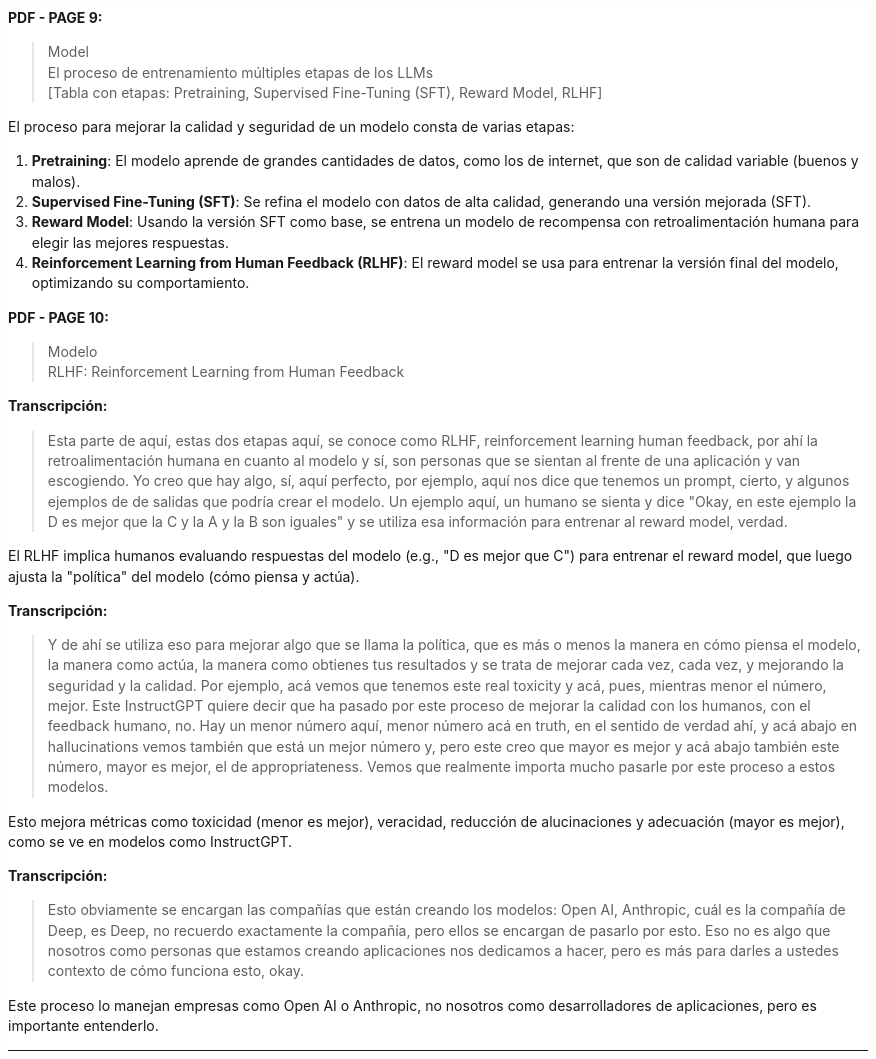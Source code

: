 **PDF - PAGE 9:**
> Model  
> El proceso de entrenamiento múltiples etapas de los LLMs  
> [Tabla con etapas: Pretraining, Supervised Fine-Tuning (SFT), Reward Model, RLHF]

El proceso para mejorar la calidad y seguridad de un modelo consta de varias etapas:

1. **Pretraining**: El modelo aprende de grandes cantidades de datos, como los de internet, que son de calidad variable (buenos y malos).
2. **Supervised Fine-Tuning (SFT)**: Se refina el modelo con datos de alta calidad, generando una versión mejorada (SFT).
3. **Reward Model**: Usando la versión SFT como base, se entrena un modelo de recompensa con retroalimentación humana para elegir las mejores respuestas.
4. **Reinforcement Learning from Human Feedback (RLHF)**: El reward model se usa para entrenar la versión final del modelo, optimizando su comportamiento.

**PDF - PAGE 10:**
> Modelo  
> RLHF: Reinforcement Learning from Human Feedback

**Transcripción:**
> Esta parte de aquí, estas dos etapas aquí, se conoce como RLHF, reinforcement learning human feedback, por ahí la retroalimentación humana en cuanto al modelo y sí, son personas que se sientan al frente de una aplicación y van escogiendo. Yo creo que hay algo, sí, aquí perfecto, por ejemplo, aquí nos dice que tenemos un prompt, cierto, y algunos ejemplos de de salidas que podría crear el modelo. Un ejemplo aquí, un humano se sienta y dice "Okay, en este ejemplo la D es mejor que la C y la A y la B son iguales" y se utiliza esa información para entrenar al reward model, verdad.

El RLHF implica humanos evaluando respuestas del modelo (e.g., "D es mejor que C") para entrenar el reward model, que luego ajusta la "política" del modelo (cómo piensa y actúa).

**Transcripción:**
> Y de ahí se utiliza eso para mejorar algo que se llama la política, que es más o menos la manera en cómo piensa el modelo, la manera como actúa, la manera como obtienes tus resultados y se trata de mejorar cada vez, cada vez, y mejorando la seguridad y la calidad. Por ejemplo, acá vemos que tenemos este real toxicity y acá, pues, mientras menor el número, mejor. Este InstructGPT quiere decir que ha pasado por este proceso de mejorar la calidad con los humanos, con el feedback humano, no. Hay un menor número aquí, menor número acá en truth, en el sentido de verdad ahí, y acá abajo en hallucinations vemos también que está un mejor número y, pero este creo que mayor es mejor y acá abajo también este número, mayor es mejor, el de appropriateness. Vemos que realmente importa mucho pasarle por este proceso a estos modelos.

Esto mejora métricas como toxicidad (menor es mejor), veracidad, reducción de alucinaciones y adecuación (mayor es mejor), como se ve en modelos como InstructGPT.

**Transcripción:**
> Esto obviamente se encargan las compañías que están creando los modelos: Open AI, Anthropic, cuál es la compañía de Deep, es Deep, no recuerdo exactamente la compañía, pero ellos se encargan de pasarlo por esto. Eso no es algo que nosotros como personas que estamos creando aplicaciones nos dedicamos a hacer, pero es más para darles a ustedes contexto de cómo funciona esto, okay.

Este proceso lo manejan empresas como Open AI o Anthropic, no nosotros como desarrolladores de aplicaciones, pero es importante entenderlo.

---
